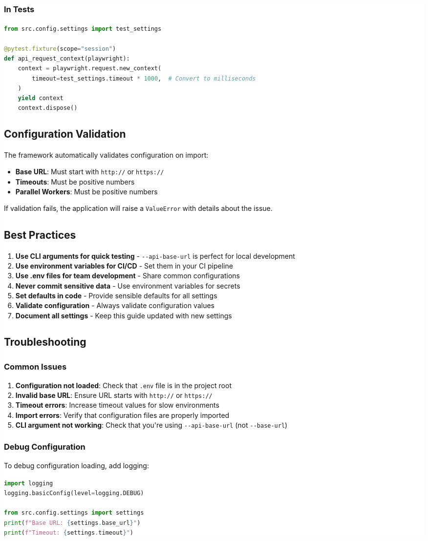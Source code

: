 ### In Tests

```python
from src.config.settings import test_settings

@pytest.fixture(scope="session")
def api_request_context(playwright):
    context = playwright.request.new_context(
        timeout=test_settings.timeout * 1000,  # Convert to milliseconds
    )
    yield context
    context.dispose()
```

## Configuration Validation

The framework automatically validates configuration on import:

- **Base URL**: Must start with `http://` or `https://`
- **Timeouts**: Must be positive numbers
- **Parallel Workers**: Must be positive numbers

If validation fails, the application will raise a `ValueError` with details about the issue.

## Best Practices

1. **Use CLI arguments for quick testing** - `--api-base-url` is perfect for local development
2. **Use environment variables for CI/CD** - Set them in your CI pipeline
3. **Use .env files for team development** - Share common configurations
4. **Never commit sensitive data** - Use environment variables for secrets
5. **Set defaults in code** - Provide sensible defaults for all settings
6. **Validate configuration** - Always validate configuration values
7. **Document all settings** - Keep this guide updated with new settings

## Troubleshooting

### Common Issues

1. **Configuration not loaded**: Check that `.env` file is in the project root
2. **Invalid base URL**: Ensure URL starts with `http://` or `https://`
3. **Timeout errors**: Increase timeout values for slow environments
4. **Import errors**: Verify that configuration files are properly imported
5. **CLI argument not working**: Check that you're using `--api-base-url` (not `--base-url`)

### Debug Configuration

To debug configuration loading, add logging:

```python
import logging
logging.basicConfig(level=logging.DEBUG)

from src.config.settings import settings
print(f"Base URL: {settings.base_url}")
print(f"Timeout: {settings.timeout}")
```
